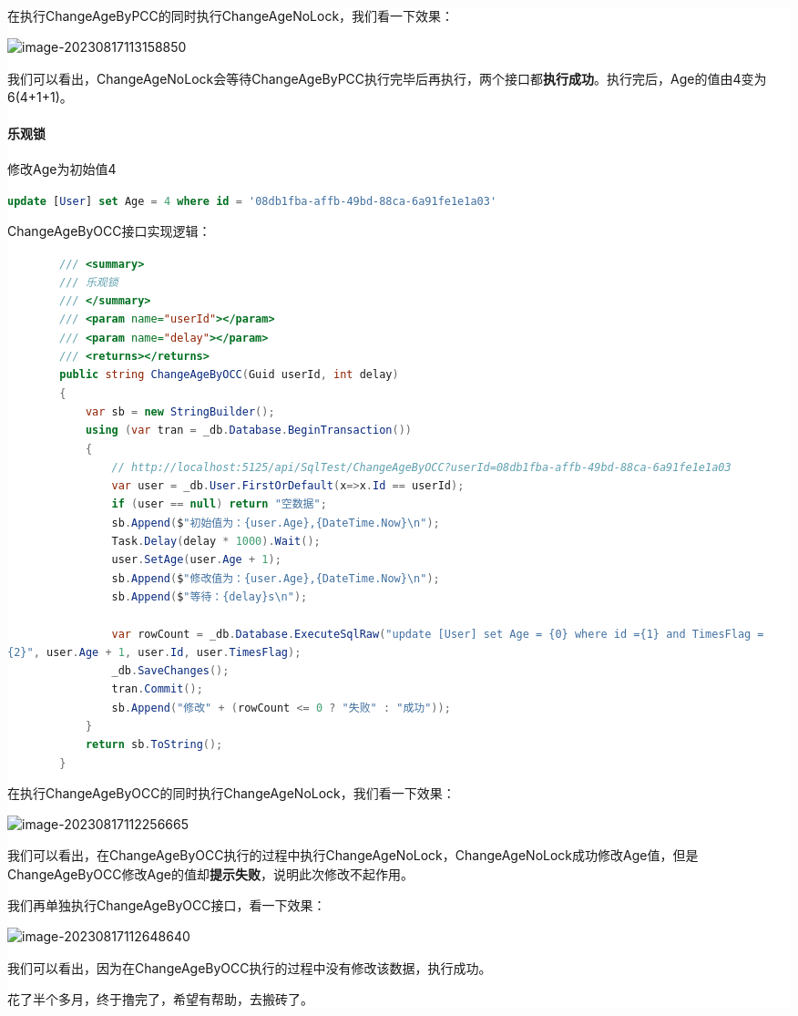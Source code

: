 在执行ChangeAgeByPCC的同时执行ChangeAgeNoLock，我们看一下效果：

![image-20230817113158850](https://gcore.jsdelivr.net/gh/logerlink/blogImg/typora-img/image-20230817113158850.png)

我们可以看出，ChangeAgeNoLock会等待ChangeAgeByPCC执行完毕后再执行，两个接口都**执行成功**。执行完后，Age的值由4变为6(4+1+1)。

#### 乐观锁

修改Age为初始值4

```sql
update [User] set Age = 4 where id = '08db1fba-affb-49bd-88ca-6a91fe1e1a03'
```

ChangeAgeByOCC接口实现逻辑：

```csharp
        /// <summary>
        /// 乐观锁
        /// </summary>
        /// <param name="userId"></param>
        /// <param name="delay"></param>
        /// <returns></returns>
        public string ChangeAgeByOCC(Guid userId, int delay)
        {
            var sb = new StringBuilder();
            using (var tran = _db.Database.BeginTransaction())
            {
                // http://localhost:5125/api/SqlTest/ChangeAgeByOCC?userId=08db1fba-affb-49bd-88ca-6a91fe1e1a03
                var user = _db.User.FirstOrDefault(x=>x.Id == userId);
                if (user == null) return "空数据";
                sb.Append($"初始值为：{user.Age},{DateTime.Now}\n");
                Task.Delay(delay * 1000).Wait();
                user.SetAge(user.Age + 1);
                sb.Append($"修改值为：{user.Age},{DateTime.Now}\n");
                sb.Append($"等待：{delay}s\n");

                var rowCount = _db.Database.ExecuteSqlRaw("update [User] set Age = {0} where id ={1} and TimesFlag = {2}", user.Age + 1, user.Id, user.TimesFlag);
                _db.SaveChanges();
                tran.Commit();
                sb.Append("修改" + (rowCount <= 0 ? "失败" : "成功"));
            }
            return sb.ToString();
        }
```

在执行ChangeAgeByOCC的同时执行ChangeAgeNoLock，我们看一下效果：

![image-20230817112256665](https://gcore.jsdelivr.net/gh/logerlink/blogImg/typora-img/image-20230817112256665.png)

我们可以看出，在ChangeAgeByOCC执行的过程中执行ChangeAgeNoLock，ChangeAgeNoLock成功修改Age值，但是ChangeAgeByOCC修改Age的值却**提示失败**，说明此次修改不起作用。

我们再单独执行ChangeAgeByOCC接口，看一下效果：

![image-20230817112648640](https://gcore.jsdelivr.net/gh/logerlink/blogImg/typora-img/image-20230817112648640.png)

我们可以看出，因为在ChangeAgeByOCC执行的过程中没有修改该数据，执行成功。



花了半个多月，终于撸完了，希望有帮助，去搬砖了。